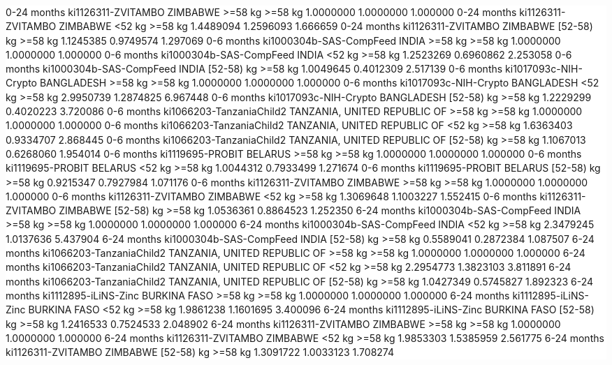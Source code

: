 0-24 months   ki1126311-ZVITAMBO         ZIMBABWE                       >=58 kg              >=58 kg           1.0000000   1.0000000   1.000000
0-24 months   ki1126311-ZVITAMBO         ZIMBABWE                       <52 kg               >=58 kg           1.4489094   1.2596093   1.666659
0-24 months   ki1126311-ZVITAMBO         ZIMBABWE                       [52-58) kg           >=58 kg           1.1245385   0.9749574   1.297069
0-6 months    ki1000304b-SAS-CompFeed    INDIA                          >=58 kg              >=58 kg           1.0000000   1.0000000   1.000000
0-6 months    ki1000304b-SAS-CompFeed    INDIA                          <52 kg               >=58 kg           1.2523269   0.6960862   2.253058
0-6 months    ki1000304b-SAS-CompFeed    INDIA                          [52-58) kg           >=58 kg           1.0049645   0.4012309   2.517139
0-6 months    ki1017093c-NIH-Crypto      BANGLADESH                     >=58 kg              >=58 kg           1.0000000   1.0000000   1.000000
0-6 months    ki1017093c-NIH-Crypto      BANGLADESH                     <52 kg               >=58 kg           2.9950739   1.2874825   6.967448
0-6 months    ki1017093c-NIH-Crypto      BANGLADESH                     [52-58) kg           >=58 kg           1.2229299   0.4020223   3.720086
0-6 months    ki1066203-TanzaniaChild2   TANZANIA, UNITED REPUBLIC OF   >=58 kg              >=58 kg           1.0000000   1.0000000   1.000000
0-6 months    ki1066203-TanzaniaChild2   TANZANIA, UNITED REPUBLIC OF   <52 kg               >=58 kg           1.6363403   0.9334707   2.868445
0-6 months    ki1066203-TanzaniaChild2   TANZANIA, UNITED REPUBLIC OF   [52-58) kg           >=58 kg           1.1067013   0.6268060   1.954014
0-6 months    ki1119695-PROBIT           BELARUS                        >=58 kg              >=58 kg           1.0000000   1.0000000   1.000000
0-6 months    ki1119695-PROBIT           BELARUS                        <52 kg               >=58 kg           1.0044312   0.7933499   1.271674
0-6 months    ki1119695-PROBIT           BELARUS                        [52-58) kg           >=58 kg           0.9215347   0.7927984   1.071176
0-6 months    ki1126311-ZVITAMBO         ZIMBABWE                       >=58 kg              >=58 kg           1.0000000   1.0000000   1.000000
0-6 months    ki1126311-ZVITAMBO         ZIMBABWE                       <52 kg               >=58 kg           1.3069648   1.1003227   1.552415
0-6 months    ki1126311-ZVITAMBO         ZIMBABWE                       [52-58) kg           >=58 kg           1.0536361   0.8864523   1.252350
6-24 months   ki1000304b-SAS-CompFeed    INDIA                          >=58 kg              >=58 kg           1.0000000   1.0000000   1.000000
6-24 months   ki1000304b-SAS-CompFeed    INDIA                          <52 kg               >=58 kg           2.3479245   1.0137636   5.437904
6-24 months   ki1000304b-SAS-CompFeed    INDIA                          [52-58) kg           >=58 kg           0.5589041   0.2872384   1.087507
6-24 months   ki1066203-TanzaniaChild2   TANZANIA, UNITED REPUBLIC OF   >=58 kg              >=58 kg           1.0000000   1.0000000   1.000000
6-24 months   ki1066203-TanzaniaChild2   TANZANIA, UNITED REPUBLIC OF   <52 kg               >=58 kg           2.2954773   1.3823103   3.811891
6-24 months   ki1066203-TanzaniaChild2   TANZANIA, UNITED REPUBLIC OF   [52-58) kg           >=58 kg           1.0427349   0.5745827   1.892323
6-24 months   ki1112895-iLiNS-Zinc       BURKINA FASO                   >=58 kg              >=58 kg           1.0000000   1.0000000   1.000000
6-24 months   ki1112895-iLiNS-Zinc       BURKINA FASO                   <52 kg               >=58 kg           1.9861238   1.1601695   3.400096
6-24 months   ki1112895-iLiNS-Zinc       BURKINA FASO                   [52-58) kg           >=58 kg           1.2416533   0.7524533   2.048902
6-24 months   ki1126311-ZVITAMBO         ZIMBABWE                       >=58 kg              >=58 kg           1.0000000   1.0000000   1.000000
6-24 months   ki1126311-ZVITAMBO         ZIMBABWE                       <52 kg               >=58 kg           1.9853303   1.5385959   2.561775
6-24 months   ki1126311-ZVITAMBO         ZIMBABWE                       [52-58) kg           >=58 kg           1.3091722   1.0033123   1.708274

